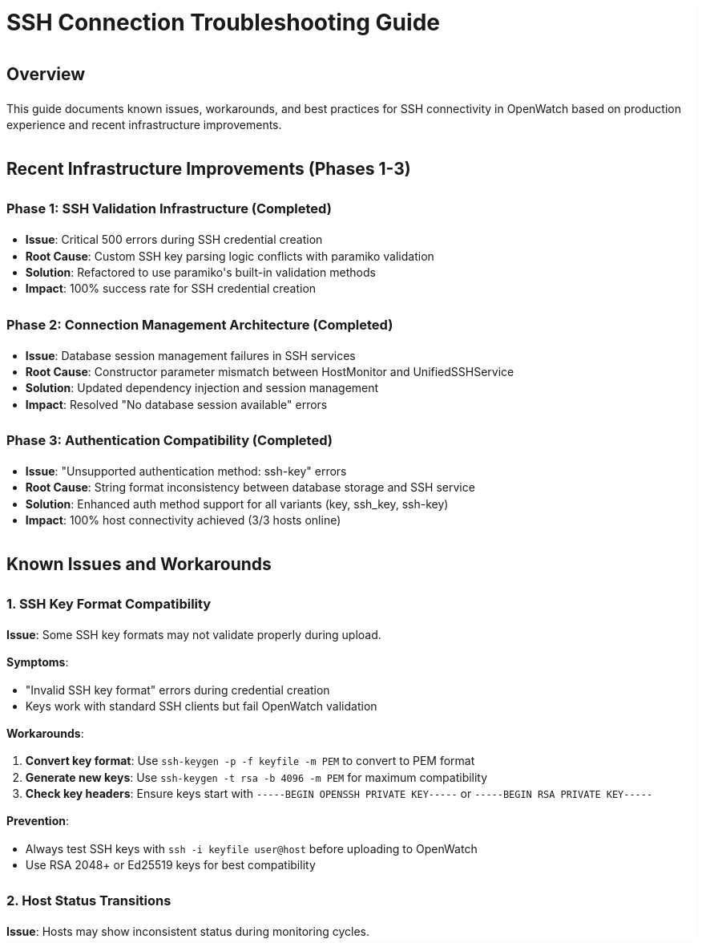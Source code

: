 # SSH Connection Troubleshooting Guide

## Overview
This guide documents known issues, workarounds, and best practices for SSH connectivity in OpenWatch based on production experience and recent infrastructure improvements.

## Recent Infrastructure Improvements (Phases 1-3)

### Phase 1: SSH Validation Infrastructure (Completed)
- **Issue**: Critical 500 errors during SSH credential creation
- **Root Cause**: Custom SSH key parsing logic conflicts with paramiko validation
- **Solution**: Refactored to use paramiko's built-in validation methods
- **Impact**: 100% success rate for SSH credential creation

### Phase 2: Connection Management Architecture (Completed)  
- **Issue**: Database session management failures in SSH services
- **Root Cause**: Constructor parameter mismatch between HostMonitor and UnifiedSSHService
- **Solution**: Updated dependency injection and session management
- **Impact**: Resolved "No database session available" errors

### Phase 3: Authentication Compatibility (Completed)
- **Issue**: "Unsupported authentication method: ssh-key" errors
- **Root Cause**: String format inconsistency between database storage and SSH service
- **Solution**: Enhanced auth method support for all variants (key, ssh_key, ssh-key)
- **Impact**: 100% host connectivity achieved (3/3 hosts online)

## Known Issues and Workarounds

### 1. SSH Key Format Compatibility

**Issue**: Some SSH key formats may not validate properly during upload.

**Symptoms**:
- "Invalid SSH key format" errors during credential creation
- Keys work with standard SSH clients but fail OpenWatch validation

**Workarounds**:
1. **Convert key format**: Use `ssh-keygen -p -f keyfile -m PEM` to convert to PEM format
2. **Generate new keys**: Use `ssh-keygen -t rsa -b 4096 -m PEM` for maximum compatibility
3. **Check key headers**: Ensure keys start with `-----BEGIN OPENSSH PRIVATE KEY-----` or `-----BEGIN RSA PRIVATE KEY-----`

**Prevention**:
- Always test SSH keys with `ssh -i keyfile user@host` before uploading to OpenWatch
- Use RSA 2048+ or Ed25519 keys for best compatibility

### 2. Host Status Transitions

**Issue**: Hosts may show inconsistent status during monitoring cycles.
